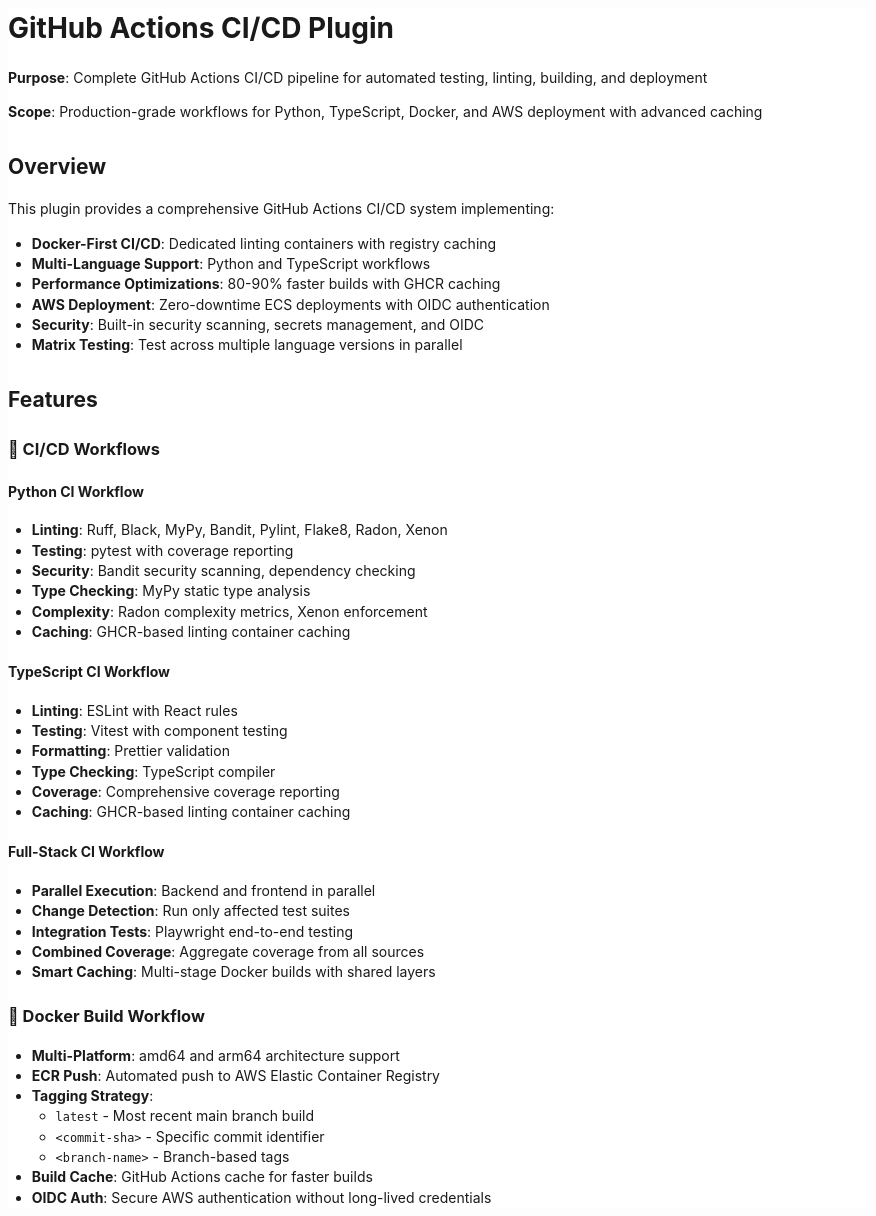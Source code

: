 # GitHub Actions CI/CD Plugin

**Purpose**: Complete GitHub Actions CI/CD pipeline for automated testing, linting, building, and deployment

**Scope**: Production-grade workflows for Python, TypeScript, Docker, and AWS deployment with advanced caching

## Overview

This plugin provides a comprehensive GitHub Actions CI/CD system implementing:

- **Docker-First CI/CD**: Dedicated linting containers with registry caching
- **Multi-Language Support**: Python and TypeScript workflows
- **Performance Optimizations**: 80-90% faster builds with GHCR caching
- **AWS Deployment**: Zero-downtime ECS deployments with OIDC authentication
- **Security**: Built-in security scanning, secrets management, and OIDC
- **Matrix Testing**: Test across multiple language versions in parallel

## Features

### 🚀 CI/CD Workflows

#### Python CI Workflow
- **Linting**: Ruff, Black, MyPy, Bandit, Pylint, Flake8, Radon, Xenon
- **Testing**: pytest with coverage reporting
- **Security**: Bandit security scanning, dependency checking
- **Type Checking**: MyPy static type analysis
- **Complexity**: Radon complexity metrics, Xenon enforcement
- **Caching**: GHCR-based linting container caching

#### TypeScript CI Workflow
- **Linting**: ESLint with React rules
- **Testing**: Vitest with component testing
- **Formatting**: Prettier validation
- **Type Checking**: TypeScript compiler
- **Coverage**: Comprehensive coverage reporting
- **Caching**: GHCR-based linting container caching

#### Full-Stack CI Workflow
- **Parallel Execution**: Backend and frontend in parallel
- **Change Detection**: Run only affected test suites
- **Integration Tests**: Playwright end-to-end testing
- **Combined Coverage**: Aggregate coverage from all sources
- **Smart Caching**: Multi-stage Docker builds with shared layers

### 🐳 Docker Build Workflow

- **Multi-Platform**: amd64 and arm64 architecture support
- **ECR Push**: Automated push to AWS Elastic Container Registry
- **Tagging Strategy**:
  - `latest` - Most recent main branch build
  - `<commit-sha>` - Specific commit identifier
  - `<branch-name>` - Branch-based tags
- **Build Cache**: GitHub Actions cache for faster builds
- **OIDC Auth**: Secure AWS authentication without long-lived credentials
